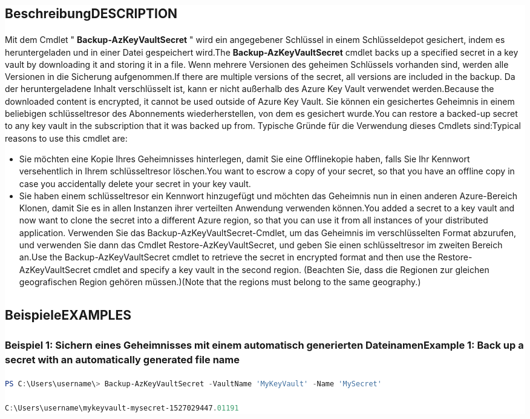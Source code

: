 ## <span data-ttu-id="48266-107">Beschreibung</span><span class="sxs-lookup"><span data-stu-id="48266-107">DESCRIPTION</span></span>
<span data-ttu-id="48266-108">Mit dem Cmdlet " **Backup-AzKeyVaultSecret** " wird ein angegebener Schlüssel in einem Schlüsseldepot gesichert, indem es heruntergeladen und in einer Datei gespeichert wird.</span><span class="sxs-lookup"><span data-stu-id="48266-108">The **Backup-AzKeyVaultSecret** cmdlet backs up a specified secret in a key vault by downloading it and storing it in a file.</span></span>
<span data-ttu-id="48266-109">Wenn mehrere Versionen des geheimen Schlüssels vorhanden sind, werden alle Versionen in die Sicherung aufgenommen.</span><span class="sxs-lookup"><span data-stu-id="48266-109">If there are multiple versions of the secret, all versions are included in the backup.</span></span>
<span data-ttu-id="48266-110">Da der heruntergeladene Inhalt verschlüsselt ist, kann er nicht außerhalb des Azure Key Vault verwendet werden.</span><span class="sxs-lookup"><span data-stu-id="48266-110">Because the downloaded content is encrypted, it cannot be used outside of Azure Key Vault.</span></span>
<span data-ttu-id="48266-111">Sie können ein gesichertes Geheimnis in einem beliebigen schlüsseltresor des Abonnements wiederherstellen, von dem es gesichert wurde.</span><span class="sxs-lookup"><span data-stu-id="48266-111">You can restore a backed-up secret to any key vault in the subscription that it was backed up from.</span></span>
<span data-ttu-id="48266-112">Typische Gründe für die Verwendung dieses Cmdlets sind:</span><span class="sxs-lookup"><span data-stu-id="48266-112">Typical reasons to use this cmdlet are:</span></span>
- <span data-ttu-id="48266-113">Sie möchten eine Kopie Ihres Geheimnisses hinterlegen, damit Sie eine Offlinekopie haben, falls Sie Ihr Kennwort versehentlich in Ihrem schlüsseltresor löschen.</span><span class="sxs-lookup"><span data-stu-id="48266-113">You want to escrow a copy of your secret, so that you have an offline copy in case you accidentally delete your secret in your key vault.</span></span>
- <span data-ttu-id="48266-114">Sie haben einem schlüsseltresor ein Kennwort hinzugefügt und möchten das Geheimnis nun in einen anderen Azure-Bereich Klonen, damit Sie es in allen Instanzen ihrer verteilten Anwendung verwenden können.</span><span class="sxs-lookup"><span data-stu-id="48266-114">You added a secret to a key vault and now want to clone the secret into a different Azure region, so that you can use it from all instances of your distributed application.</span></span> <span data-ttu-id="48266-115">Verwenden Sie das Backup-AzKeyVaultSecret-Cmdlet, um das Geheimnis im verschlüsselten Format abzurufen, und verwenden Sie dann das Cmdlet Restore-AzKeyVaultSecret, und geben Sie einen schlüsseltresor im zweiten Bereich an.</span><span class="sxs-lookup"><span data-stu-id="48266-115">Use the Backup-AzKeyVaultSecret cmdlet to retrieve the secret in encrypted format and then use the Restore-AzKeyVaultSecret cmdlet and specify a key vault in the second region.</span></span> <span data-ttu-id="48266-116">(Beachten Sie, dass die Regionen zur gleichen geografischen Region gehören müssen.)</span><span class="sxs-lookup"><span data-stu-id="48266-116">(Note that the regions must belong to the same geography.)</span></span>

## <span data-ttu-id="48266-117">Beispiele</span><span class="sxs-lookup"><span data-stu-id="48266-117">EXAMPLES</span></span>

### <span data-ttu-id="48266-118">Beispiel 1: Sichern eines Geheimnisses mit einem automatisch generierten Dateinamen</span><span class="sxs-lookup"><span data-stu-id="48266-118">Example 1: Back up a secret with an automatically generated file name</span></span>
```powershell
PS C:\Users\username\> Backup-AzKeyVaultSecret -VaultName 'MyKeyVault' -Name 'MySecret'

C:\Users\username\mykeyvault-mysecret-1527029447.01191
```
